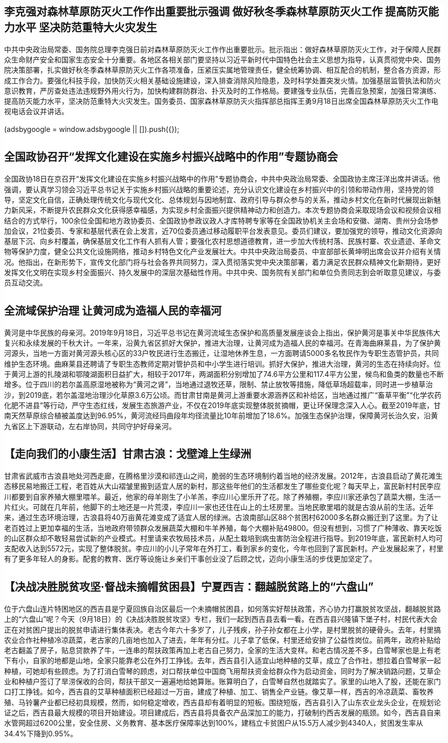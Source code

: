 
## 李克强对森林草原防灭火工作作出重要批示强调 做好秋冬季森林草原防灭火工作 提高防灭能力水平 坚决防范重特大火灾发生


中共中央政治局常委、国务院总理李克强日前对森林草原防灭火工作作出重要批示。批示指出：做好森林草原防灭火工作，对于保障人民群众生命财产安全和国家生态安全十分重要。各地区各相关部门要坚持以习近平新时代中国特色社会主义思想为指导，认真贯彻党中央、国务院决策部署，扎实做好秋冬季森林草原防灭火工作各项准备，压紧压实属地管理责任，健全统筹协调、相互配合的机制，整合各方资源，形成工作合力。要强化科技手段，加快防灭火相关基础设施建设，深入排查消除风险隐患，及时科学处置突发火情。加强基层监管执法和防火意识教育，严厉查处违法违规野外用火行为，加快构建群防群治、扑灭及时的工作格局。要建强专业队伍，完善应急预案，加强日常演练、提高防灭能力水平，坚决防范重特大火灾发生。国务委员、国家森林草原防灭火指挥部总指挥王勇9月18日出席全国森林草原防灭火工作电视电话会议并讲话。





 (adsbygoogle = window.adsbygoogle || []).push({});

 
## 全国政协召开“发挥文化建设在实施乡村振兴战略中的作用”专题协商会


全国政协18日在京召开“发挥文化建设在实施乡村振兴战略中的作用”专题协商会，中共中央政治局常委、全国政协主席汪洋出席并讲话。他强调，要认真学习领会习近平总书记关于实施乡村振兴战略的重要论述，充分认识文化建设在乡村振兴中的引领和带动作用，坚持党的领导，坚定文化自信，正确处理传统文化与现代文化、总体规划与因地制宜、政府引导与群众参与的关系，推动乡村文化在新时代展现出新魅力新风采，不断提升农民群众文化获得感幸福感，为实现乡村全面振兴提供精神动力和创造力。本次专题协商会采取现场会议和视频会议相结合的方式举行，100余位全国和地方政协委员、全国政协参政议政人才库特聘专家等在全国政协机关主会场和安徽、湖南、贵州分会场参加会议，21位委员、专家和基层代表在会上发言，近70位委员通过移动履职平台发表意见。委员们建议，要加强党的领导，推动文化资源向基层下沉、向乡村覆盖，确保基层文化工作有人抓有人管；要强化农村思想道德教育，进一步加大传统村落、民族村寨、农业遗迹、革命文物等保护力度，健全公共文化设施网络，推动乡村特色文化产业发展壮大。中共中央政治局委员、中宣部部长黄坤明出席会议并介绍有关情况。他指出，在新形势下，宣传文化部门将与社会各界共同努力，深入贯彻落实党中央决策部署，着力满足农民群众精神文化新期待，更好发挥文化文明在实现乡村全面振兴、持久发展中的深层次基础性作用。中共中央、国务院有关部门和单位负责同志到会听取意见建议，与委员互动交流。


## 全流域保护治理 让黄河成为造福人民的幸福河


黄河是中华民族的母亲河。2019年9月18日，习近平总书记在黄河流域生态保护和高质量发展座谈会上指出，保护黄河是事关中华民族伟大复兴和永续发展的千秋大计。一年来，沿黄九省区抓好大保护，推进大治理，让黄河成为造福人民的幸福河。在青海曲麻莱县，为了保护黄河源头，当地一方面对黄河源头核心区的33户牧民进行生态搬迁，让湿地休养生息，一方面聘请5000多名牧民作为专职生态管护员，共同维护生态环境。曲麻莱县还聘请了专职生态教师定期对管护员和中小学生进行培训。抓好大保护，推进大治理，黄河的生态在持续向好。位于黄河上游的扎陵湖和鄂陵湖面积日益扩大，相较于2017年，两湖面积分别增加了74.6平方公里和117.4平方公里，候鸟和鱼类的数量也不断增多。位于四川的若尔盖高原湿地被称为“黄河之肾”，当地通过退牧还草，限制、禁止放牧等措施，降低草场超载率，同时进一步植草治沙，到2019底，若尔盖湿地治理沙化草原3.6万公顷。而甘肃甘南是黄河上游重要水源涵养区和补给区，当地通过推广“畜草平衡”“化学农药化肥不进县”等行动，严守生态红线，发展生态旅游产业，不仅在2019年底实现整体脱贫摘帽，更让环保理念深入人心。截至2019年底，甘南天然草原综合植被盖度达到96.95%，黄河流经玛曲段年均径流量比10年前增加了18.6%。加强生态保护治理，保障黄河长治久安，沿黄九省区上下游联动，左右岸协同，共同守护好母亲河。


## 【走向我们的小康生活】甘肃古浪：戈壁滩上生绿洲


甘肃省武威市古浪县地处河西走廊，在腾格里沙漠和祁连山之间，脆弱的生态环境制约着当地的经济发展。2012年，古浪县启动了黄花滩生态移民易地搬迁工程，老百姓从大山褶皱里搬到适宜人居的新村，那这些年他们的生活都发生了哪些变化呢？每天早上，富民新村村民李应川都要到自家养殖大棚里喂羊。最近，他家的母羊刚生了小羊羔，李应川心里乐开了花。除了养殖棚，李应川家还承包了蔬菜大棚，生活一片红火。可就在几年前，他脚下的土地还是一片荒漠，李应川一家也还住在山上的土坯房里。当地民歌里唱的就是古浪从前的生活。近年来，通过生态环境治理，古浪县将40万亩黄花滩变成了适宜人居的绿洲。古浪南部山区88个贫困村62000多名群众搬迁到了这里。为了让老百姓过上更加幸福的生活，当地政府带领群众发展蔬菜大棚和牛羊养殖，每个大棚补贴49800。但没有想到，习惯了广种薄收、靠天吃饭的山区群众却不敢轻易尝试新的产业模式。村里请来农牧局技术员，从配土栽培到病虫害防治全程进行指导。到2019年底，富民新村人均可支配收入达到5572元，实现了整体脱贫。李应川的小儿子常年在外打工，看到家乡的变化，今年也回到了富民新村。产业发展起来了，村里有了更多年轻人的身影。配套的教育、医疗等设施让乡亲们干事创业没了后顾之忧，迈向小康生活的步伐更加坚定了。


## 【决战决胜脱贫攻坚·督战未摘帽贫困县】宁夏西吉：翻越脱贫路上的“六盘山”


 位于六盘山连片特困地区的西吉县是宁夏回族自治区最后一个未摘帽贫困县，如何落实好帮扶政策，齐心协力打赢脱贫攻坚战，翻越脱贫路上的“六盘山”呢？今天（9月18日）的《决战决胜脱贫攻坚》专栏，我们一起到西吉县去看一看。在西吉县兴隆镇下堡子村，村民代表大会正在对贫困户提出的脱贫申请进行集体表决。老古今年六十多岁了，儿子残疾，孙子孙女都在上小学，是村里脱贫的硬骨头。去年，村里搞农业合作社种植冷凉蔬菜，老古家的几亩地也加入了进去，年年有分红。儿子拿了低保，村里还给安排了公益性岗位。前两年，政府补贴给老古翻盖了房子，贴息贷款养了牛，一连串的帮扶政策再加上老古自己努力，全家的生活大变样。和老古情况差不多，白雪琴家也是上有老下有小，自家的地都是山地，全家只能靠老公在外打工挣钱。去年，西吉县引入适宜山地种植的艾草，成立了合作社，想拉着白雪琴家一起种植，可她却有些顾虑。为了打消白雪琴的顾虑，对口帮扶单位中国商飞用帮扶资金给群众作为启动资金，同时为了解决销路问题，艾草企业和种植户签订了旱涝保收的合同，帮扶干部又一遍遍地给她算账。账算明白了，白雪琴自然也就踏实了。家里的山地入了股，还能在家门口打工挣钱。如今，西吉县的艾草种植面积已经超过一万亩，建成了种植、加工、销售全产业链。像艾草一样，西吉的冷凉蔬菜、畜牧养殖、马铃薯产业都已经初具规模，然而，如何稳定增收，西吉县却有着明显的短板。围绕短版，西吉县引入了山东农业龙头企业，在规划论证之后，西吉县最大规模的项目开始建设。项目建成后，西吉县将具备农产品深加工的能力，打破制约西吉发展的瓶颈。如今，西吉县自来水管网超过6200公里，安全住房、义务教育、基本医疗保障率达到100%，建档立卡贫困户从15.5万人减少到4340人，贫困发生率从34.4%下降到0.95%。
